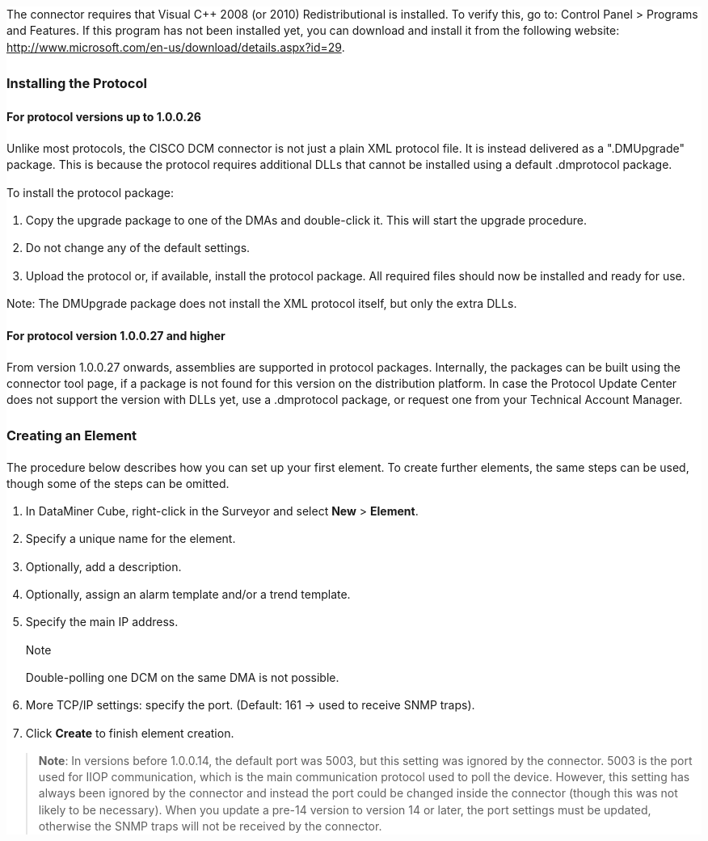 The connector requires that Visual C++ 2008 (or 2010) Redistributional is installed. To verify this, go to: Control Panel \> Programs and Features.
If this program has not been installed yet, you can download and install it from the following website: <http://www.microsoft.com/en-us/download/details.aspx?id=29>.

### Installing the Protocol

#### For protocol versions up to 1.0.0.26

Unlike most protocols, the CISCO DCM connector is not just a plain XML protocol file. It is instead delivered as a ".DMUpgrade" package. This is because the protocol requires additional DLLs that cannot be installed using a default .dmprotocol package.

To install the protocol package:

1. Copy the upgrade package to one of the DMAs and double-click it. This will start the upgrade procedure.

1. Do not change any of the default settings.

1. Upload the protocol or, if available, install the protocol package. All required files should now be installed and ready for use.

Note: The DMUpgrade package does not install the XML protocol itself, but only the extra DLLs.

#### For protocol version 1.0.0.27 and higher

From version 1.0.0.27 onwards, assemblies are supported in protocol packages. Internally, the packages can be built using the connector tool page, if a package is not found for this version on the distribution platform. In case the Protocol Update Center does not support the version with DLLs yet, use a .dmprotocol package, or request one from your Technical Account Manager.

### Creating an Element

The procedure below describes how you can set up your first element. To create further elements, the same steps can be used, though some of the steps can be omitted.

1. In DataMiner Cube, right-click in the Surveyor and select **New** \> **Element**.

1. Specify a unique name for the element.

1. Optionally, add a description.

1. Optionally, assign an alarm template and/or a trend template.

1. Specify the main IP address.

   > [!NOTE]
   > Double-polling one DCM on the same DMA is not possible.

1. More TCP/IP settings: specify the port. (Default: 161 -\> used to receive SNMP traps).

1. Click **Create** to finish element creation.

> **Note**:
> In versions before 1.0.0.14, the default port was 5003, but this setting was ignored by the connector. 5003 is the port used for IIOP communication, which is the main communication protocol used to poll the device. However, this setting has always been ignored by the connector and instead the port could be changed inside the connector (though this was not likely to be necessary). When you update a pre-14 version to version 14 or later, the port settings must be updated, otherwise the SNMP traps will not be received by the connector.
